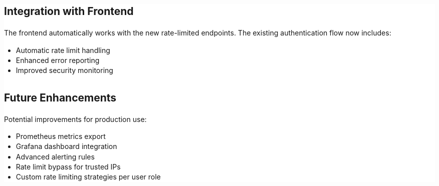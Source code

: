 ## Integration with Frontend

The frontend automatically works with the new rate-limited endpoints. The existing authentication flow now includes:

- Automatic rate limit handling
- Enhanced error reporting
- Improved security monitoring

## Future Enhancements

Potential improvements for production use:

- Prometheus metrics export
- Grafana dashboard integration
- Advanced alerting rules
- Rate limit bypass for trusted IPs
- Custom rate limiting strategies per user role
